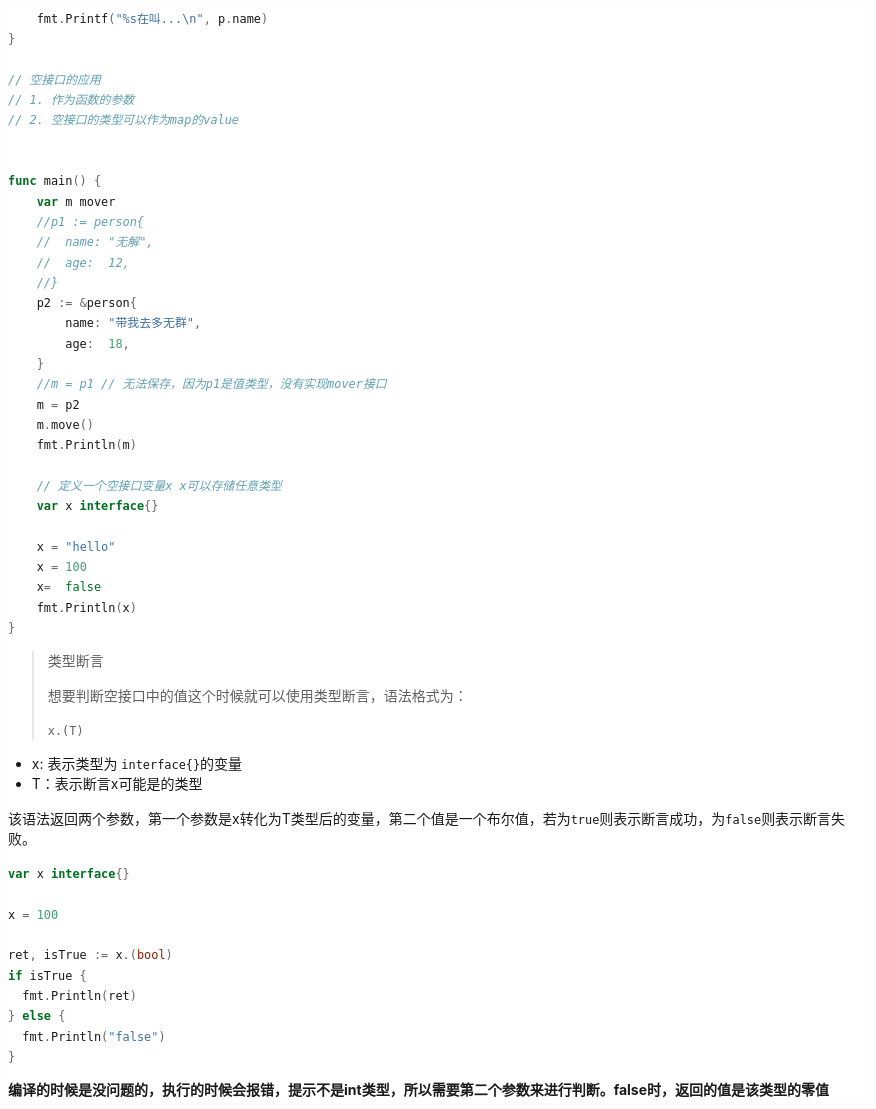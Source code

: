 ```go
	fmt.Printf("%s在叫...\n", p.name)
}

// 空接口的应用
// 1. 作为函数的参数
// 2. 空接口的类型可以作为map的value


func main() {
	var m mover
	//p1 := person{
	//	name: "无解",
	//	age:  12,
	//}
	p2 := &person{
		name: "带我去多无群",
		age:  18,
	}
	//m = p1 // 无法保存，因为p1是值类型，没有实现mover接口
	m = p2
	m.move()
	fmt.Println(m)

	// 定义一个空接口变量x x可以存储任意类型
	var x interface{}

	x = "hello"
	x = 100
	x=  false
	fmt.Println(x)
}

```



>   类型断言
>
>   想要判断空接口中的值这个时候就可以使用类型断言，语法格式为：
>
>   `x.(T)`

-   x: 表示类型为 `interface{}`的变量
-   T：表示断言x可能是的类型

该语法返回两个参数，第一个参数是x转化为T类型后的变量，第二个值是一个布尔值，若为`true`则表示断言成功，为`false`则表示断言失败。

```go
var x interface{}

x = 100

ret, isTrue := x.(bool)
if isTrue {
  fmt.Println(ret)
} else {
  fmt.Println("false")
}
```

**编译的时候是没问题的，执行的时候会报错，提示不是int类型，所以需要第二个参数来进行判断。false时，返回的值是该类型的零值**



